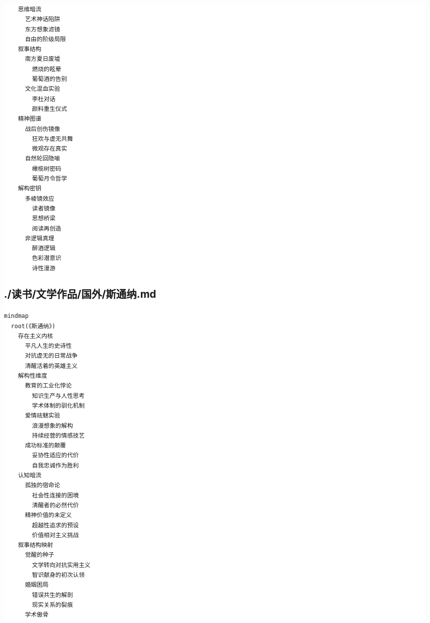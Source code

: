 ```mermaid
    思维暗流
      艺术神话陷阱
      东方想象滤镜
      自由的阶级局限
    叙事结构
      南方夏日废墟
        燃烧的眩晕
        葡萄酒的告别
      文化混血实验
        李杜对话
        颜料重生仪式
    精神图谱
      战后创伤镜像
        狂欢与虚无共舞
        微观存在真实
      自然轮回隐喻
        橄榄树密码
        葡萄月令哲学
    解构密钥
      多棱镜效应
        读者镜像
        思想桥梁
        阅读再创造
      非逻辑真理
        醉酒逻辑
        色彩潜意识
        诗性漫游
```

## ./读书/文学作品/国外/斯通纳.md
```mermaid
mindmap
  root(《斯通纳》)
    存在主义内核
      平凡人生的史诗性
      对抗虚无的日常战争
      清醒活着的英雄主义
    解构性维度
      教育的工业化悖论
        知识生产与人性思考
        学术体制的驯化机制
      爱情祛魅实验
        浪漫想象的解构
        持续经营的情感技艺
      成功标准的颠覆
        妥协性适应的代价
        自我忠诚作为胜利
    认知暗流
      孤独的宿命论
        社会性连接的困境
        清醒者的必然代价
      精神价值的未定义
        超越性追求的预设
        价值相对主义挑战
    叙事结构映射
      觉醒的种子
        文学转向对抗实用主义
        智识献身的初次认领
      婚姻困局
        错误共生的解剖
        现实关系的裂痕
      学术傲骨
```